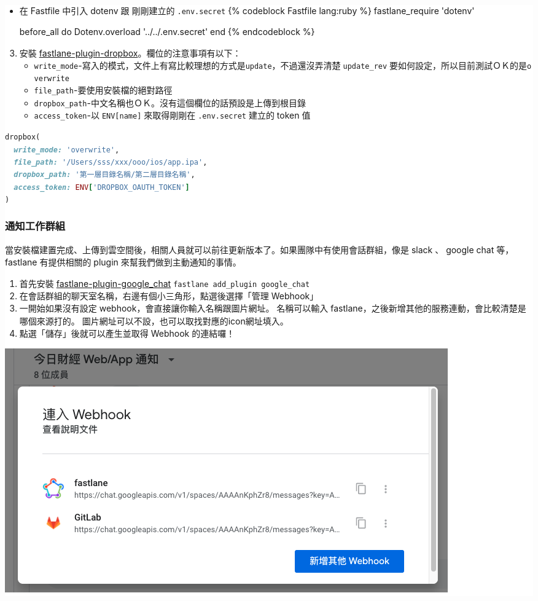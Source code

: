   - 在 Fastfile 中引入 dotenv 跟 剛剛建立的 `.env.secret`
     {% codeblock Fastfile lang:ruby %}
      fastlane_require 'dotenv'

      before_all do
        Dotenv.overload '../../.env.secret'
      end
     {% endcodeblock %}

3. 安裝 [fastlane-plugin-dropbox](https://github.com/ayoy/fastlane-plugin-dropbox)。欄位的注意事項有以下：
   - `write_mode`-寫入的模式，文件上有寫比較理想的方式是`update`，不過還沒弄清楚 `update_rev` 要如何設定，所以目前測試ＯＫ的是`overwrite`
   - `file_path`-要使用安裝檔的絕對路徑
   - `dropbox_path`-中文名稱也ＯＫ。沒有這個欄位的話預設是上傳到根目錄
   - `access_token`-以 `ENV[name]` 來取得剛剛在 `.env.secret` 建立的 token 值
  ```ruby
  dropbox(
    write_mode: 'overwrite',
    file_path: '/Users/sss/xxx/ooo/ios/app.ipa',
    dropbox_path: '第一層目錄名稱/第二層目錄名稱',
    access_token: ENV['DROPBOX_OAUTH_TOKEN']
  )
  ```

### 通知工作群組

當安裝檔建置完成、上傳到雲空間後，相關人員就可以前往更新版本了。如果團隊中有使用會話群組，像是 slack 、 google chat 等，fastlane 有提供相關的 plugin 來幫我們做到主動通知的事情。

1. 首先安裝 [fastlane-plugin-google_chat](https://github.com/narlei/fastlane-plugin-google-chat) 
   `fastlane add_plugin google_chat`
2. 在會話群組的聊天室名稱，右邊有個小三角形，點選後選擇「管理 Webhook」
3. 一開始如果沒有設定 webhook，會直接讓你輸入名稱跟圖片網址。
   名稱可以輸入 fastlane，之後新增其他的服務連動，會比較清楚是哪個來源打的。
   圖片網址可以不設，也可以取找對應的icon網址填入。
4. 點選「儲存」後就可以產生並取得 Webhook 的連結囉！

![在 Google Chat 設定並取得 Webhook](/%E8%BB%9F%E9%AB%94%E9%96%8B%E7%99%BC/2021041514/fig2.png)
